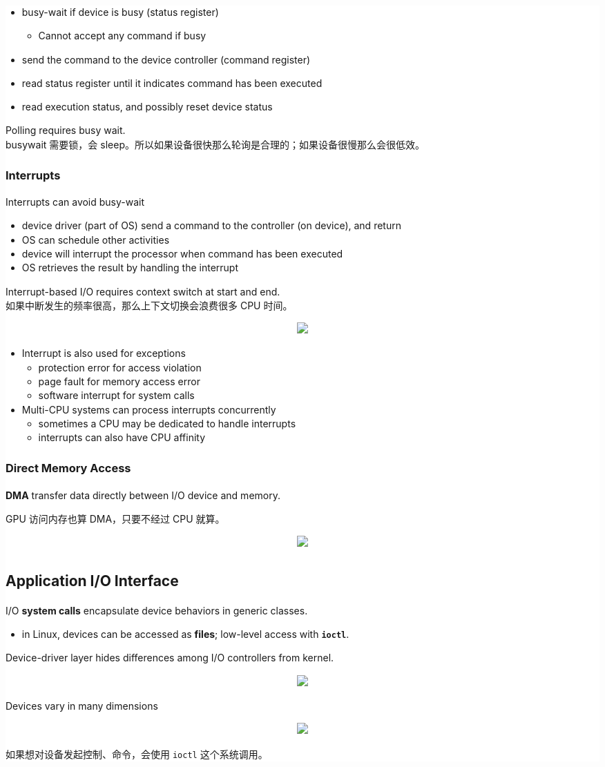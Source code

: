 * busy-wait if device is busy (status register)
    * Cannot accept any command if busy
    
* send the command to the device controller (command register)
* read status register until it indicates command has been executed
* read execution status, and possibly reset device status

Polling requires busy wait.  
busywait 需要锁，会 sleep。所以如果设备很快那么轮询是合理的；如果设备很慢那么会很低效。

### Interrupts

Interrupts can avoid busy-wait

* device driver (part of OS) send a command to the controller (on device), and return
* OS can schedule other activities
* device will interrupt the processor when command has been executed
* OS retrieves the result by handling the interrupt

Interrupt-based I/O requires context switch at start and end.  
如果中断发生的频率很高，那么上下文切换会浪费很多 CPU 时间。

<div align = center><img src="https://cdn.hobbitqia.cc/20231215162531.png" width=70%></div>

* Interrupt is also used for exceptions
    * protection error for access violation
    * page fault for memory access error
    * software interrupt for system calls
* Multi-CPU systems can process interrupts concurrently
    * sometimes a CPU may be dedicated to handle interrupts
    * interrupts can also have CPU affinity

### Direct Memory Access

**DMA** transfer data directly between I/O device and memory.

GPU 访问内存也算 DMA，只要不经过 CPU 就算。

<div align = center><img src="https://cdn.hobbitqia.cc/20231215163421.png" width=70%></div>

## Application I/O Interface

I/O **system calls** encapsulate device behaviors in generic classes.

* in Linux, devices can be accessed as **files**; low-level access with **`ioctl`**.

Device-driver layer hides differences among I/O controllers from kernel.

<div align = center><img src="https://cdn.hobbitqia.cc/20231215163648.png" width=70%></div>

Devices vary in many dimensions
<div align = center><img src="https://cdn.hobbitqia.cc/20231215163807.png" width=70%></div>

如果想对设备发起控制、命令，会使用 `ioctl` 这个系统调用。
